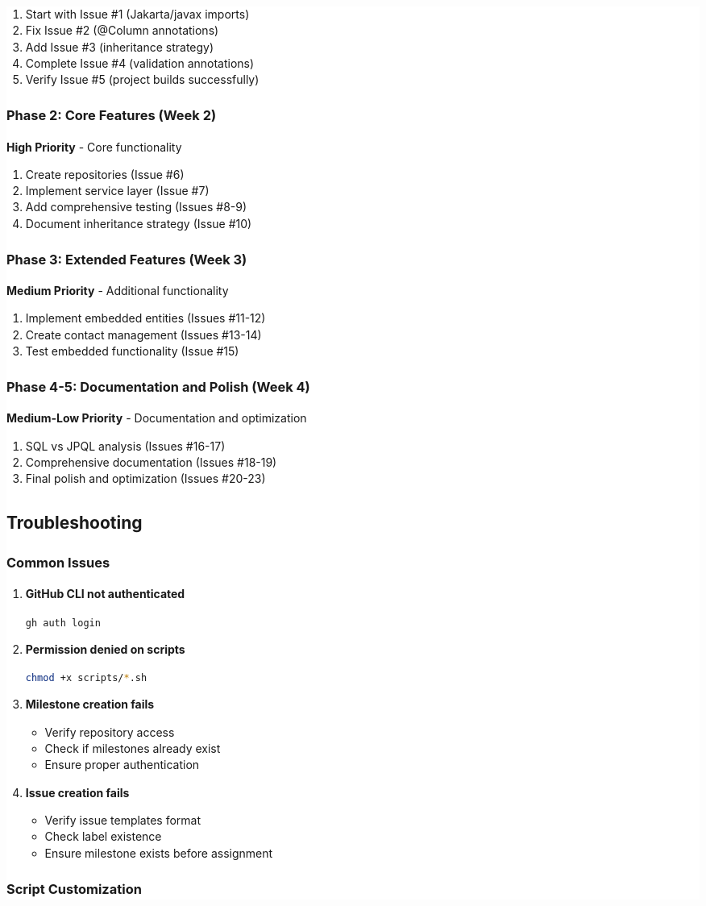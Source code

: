 1. Start with Issue #1 (Jakarta/javax imports)
2. Fix Issue #2 (@Column annotations)
3. Add Issue #3 (inheritance strategy)
4. Complete Issue #4 (validation annotations)
5. Verify Issue #5 (project builds successfully)

### Phase 2: Core Features (Week 2)
**High Priority** - Core functionality

1. Create repositories (Issue #6)
2. Implement service layer (Issue #7)
3. Add comprehensive testing (Issues #8-9)
4. Document inheritance strategy (Issue #10)

### Phase 3: Extended Features (Week 3)
**Medium Priority** - Additional functionality

1. Implement embedded entities (Issues #11-12)
2. Create contact management (Issues #13-14)
3. Test embedded functionality (Issue #15)

### Phase 4-5: Documentation and Polish (Week 4)
**Medium-Low Priority** - Documentation and optimization

1. SQL vs JPQL analysis (Issues #16-17)
2. Comprehensive documentation (Issues #18-19)
3. Final polish and optimization (Issues #20-23)

## Troubleshooting

### Common Issues

1. **GitHub CLI not authenticated**
   ```bash
   gh auth login
   ```

2. **Permission denied on scripts**
   ```bash
   chmod +x scripts/*.sh
   ```

3. **Milestone creation fails**
   - Verify repository access
   - Check if milestones already exist
   - Ensure proper authentication

4. **Issue creation fails**
   - Verify issue templates format
   - Check label existence
   - Ensure milestone exists before assignment

### Script Customization
